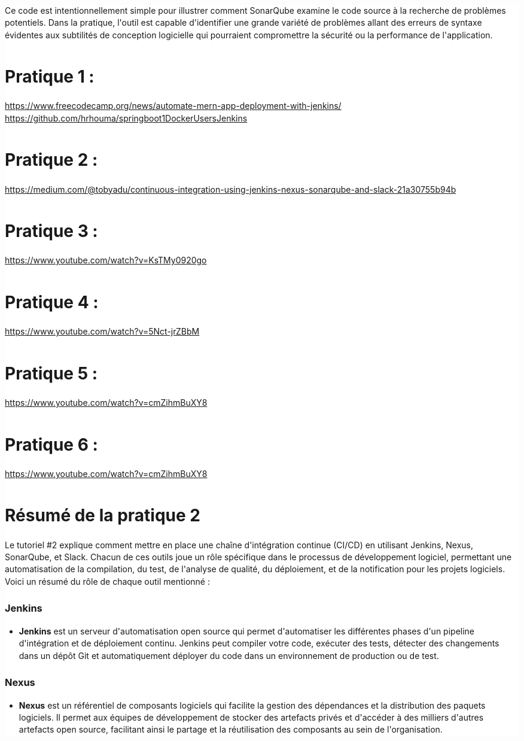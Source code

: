 Ce code est intentionnellement simple pour illustrer comment SonarQube examine le code source à la recherche de problèmes potentiels. Dans la pratique, l'outil est capable d'identifier une grande variété de problèmes allant des erreurs de syntaxe évidentes aux subtilités de conception logicielle qui pourraient compromettre la sécurité ou la performance de l'application.

# Pratique 1 : 
https://www.freecodecamp.org/news/automate-mern-app-deployment-with-jenkins/
https://github.com/hrhouma/springboot1DockerUsersJenkins

# Pratique 2 : 
https://medium.com/@tobyadu/continuous-integration-using-jenkins-nexus-sonarqube-and-slack-21a30755b94b

# Pratique 3 : 
https://www.youtube.com/watch?v=KsTMy0920go 

# Pratique 4 : 
https://www.youtube.com/watch?v=5Nct-jrZBbM 

# Pratique 5 : 
https://www.youtube.com/watch?v=cmZihmBuXY8

# Pratique 6 : 
https://www.youtube.com/watch?v=cmZihmBuXY8



# Résumé de la pratique 2
Le tutoriel #2 explique comment mettre en place une chaîne d'intégration continue (CI/CD) en utilisant Jenkins, Nexus, SonarQube, et Slack. Chacun de ces outils joue un rôle spécifique dans le processus de développement logiciel, permettant une automatisation de la compilation, du test, de l'analyse de qualité, du déploiement, et de la notification pour les projets logiciels. Voici un résumé du rôle de chaque outil mentionné :

### Jenkins
- **Jenkins** est un serveur d'automatisation open source qui permet d'automatiser les différentes phases d'un pipeline d'intégration et de déploiement continu. Jenkins peut compiler votre code, exécuter des tests, détecter des changements dans un dépôt Git et automatiquement déployer du code dans un environnement de production ou de test.

### Nexus
- **Nexus** est un référentiel de composants logiciels qui facilite la gestion des dépendances et la distribution des paquets logiciels. Il permet aux équipes de développement de stocker des artefacts privés et d'accéder à des milliers d'autres artefacts open source, facilitant ainsi le partage et la réutilisation des composants au sein de l'organisation.
